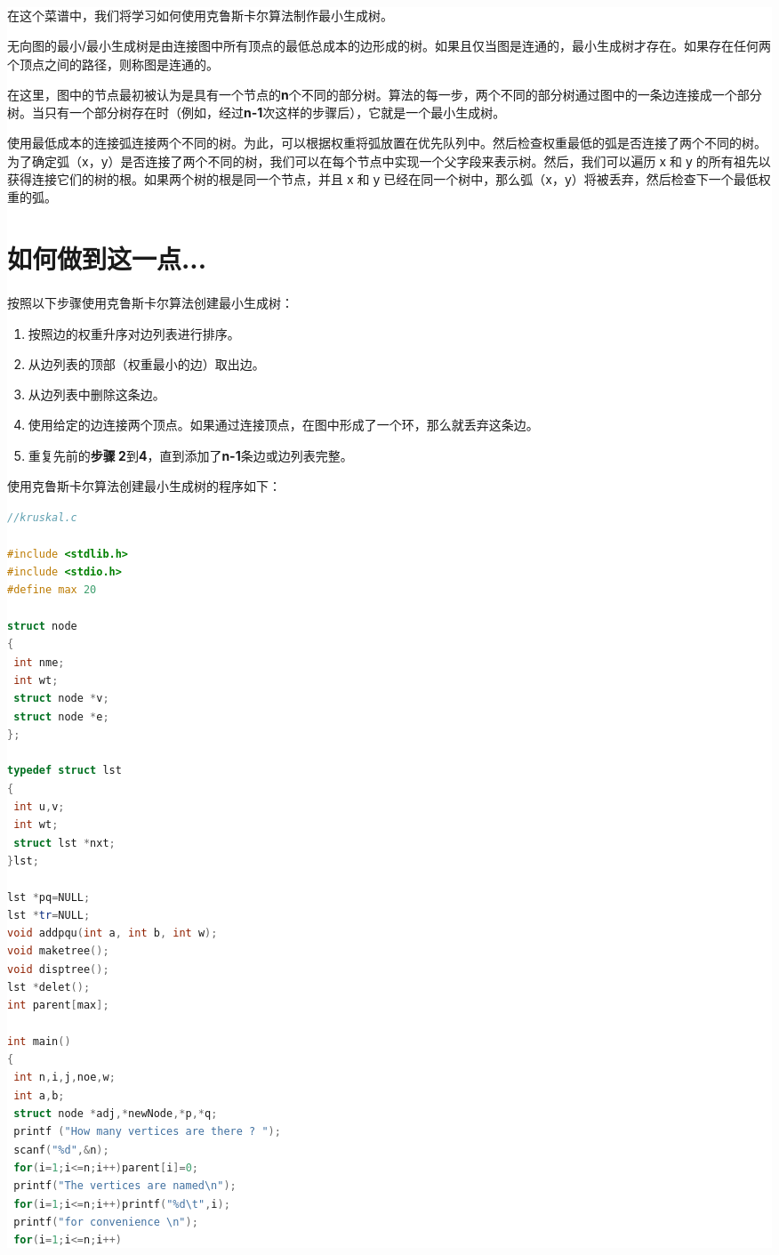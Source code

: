 在这个菜谱中，我们将学习如何使用克鲁斯卡尔算法制作最小生成树。

无向图的最小/最小生成树是由连接图中所有顶点的最低总成本的边形成的树。如果且仅当图是连通的，最小生成树才存在。如果存在任何两个顶点之间的路径，则称图是连通的。

在这里，图中的节点最初被认为是具有一个节点的**n**个不同的部分树。算法的每一步，两个不同的部分树通过图中的一条边连接成一个部分树。当只有一个部分树存在时（例如，经过**n-1**次这样的步骤后），它就是一个最小生成树。

使用最低成本的连接弧连接两个不同的树。为此，可以根据权重将弧放置在优先队列中。然后检查权重最低的弧是否连接了两个不同的树。为了确定弧（x，y）是否连接了两个不同的树，我们可以在每个节点中实现一个父字段来表示树。然后，我们可以遍历 x 和 y 的所有祖先以获得连接它们的树的根。如果两个树的根是同一个节点，并且 x 和 y 已经在同一个树中，那么弧（x，y）将被丢弃，然后检查下一个最低权重的弧。

# 如何做到这一点...

按照以下步骤使用克鲁斯卡尔算法创建最小生成树：

1.  按照边的权重升序对边列表进行排序。

1.  从边列表的顶部（权重最小的边）取出边。

1.  从边列表中删除这条边。

1.  使用给定的边连接两个顶点。如果通过连接顶点，在图中形成了一个环，那么就丢弃这条边。

1.  重复先前的**步骤 2**到**4**，直到添加了**n-1**条边或边列表完整。

使用克鲁斯卡尔算法创建最小生成树的程序如下：

```cpp
//kruskal.c

#include <stdlib.h>
#include <stdio.h>
#define max 20

struct node
{
 int nme;
 int wt;
 struct node *v;
 struct node *e;
}; 

typedef struct lst
{
 int u,v;
 int wt;
 struct lst *nxt;
}lst; 

lst *pq=NULL;
lst *tr=NULL;
void addpqu(int a, int b, int w);
void maketree();
void disptree();
lst *delet();
int parent[max]; 

int main()
{
 int n,i,j,noe,w;
 int a,b;
 struct node *adj,*newNode,*p,*q;
 printf ("How many vertices are there ? ");
 scanf("%d",&n);
 for(i=1;i<=n;i++)parent[i]=0;
 printf("The vertices are named\n");
 for(i=1;i<=n;i++)printf("%d\t",i);
 printf("for convenience \n");
 for(i=1;i<=n;i++)
```